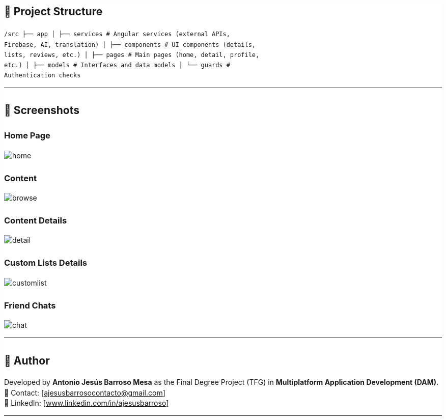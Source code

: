 
## 📂 Project Structure

<code>/src
├── app
│ ├── services     # Angular services (external APIs, Firebase, AI, translation)
│ ├── components   # UI components (details, lists, reviews, etc.)
│ ├── pages        # Main pages (home, detail, profile, etc.)
│ ├── models       # Interfaces and data models
│ └── guards       # Authentication checks
</code>

---

## 📸 Screenshots

### Home Page
<img width="1901" height="1310" alt="home" src="https://github.com/user-attachments/assets/a502fc24-53b1-4f6f-a096-0fa52ba0a948" />

### Content
<img width="1901" height="1675" alt="browse" src="https://github.com/user-attachments/assets/4541127b-6276-4590-9f7e-0a169987ace5" />

### Content Details
<img width="1901" height="2177" alt="detail" src="https://github.com/user-attachments/assets/2480f369-be6b-4c7b-9dcd-99928685a402" />

### Custom Lists Details
<img width="1901" height="1781" alt="customlist" src="https://github.com/user-attachments/assets/12b7cb6a-1351-495b-8e62-2e1e600e01ad" />

### Friend Chats
<img width="1901" height="854" alt="chat" src="https://github.com/user-attachments/assets/c922db9f-41b3-433d-b701-958cdbe8ada3" />

---

## 👤 Author

Developed by **Antonio Jesús Barroso Mesa** as the Final Degree Project (TFG) in **Multiplatform Application Development (DAM)**.  
📧 Contact: [ajesusbarrosocontacto@gmail.com]  
💼 LinkedIn: [www.linkedin.com/in/ajesusbarroso]  

---
